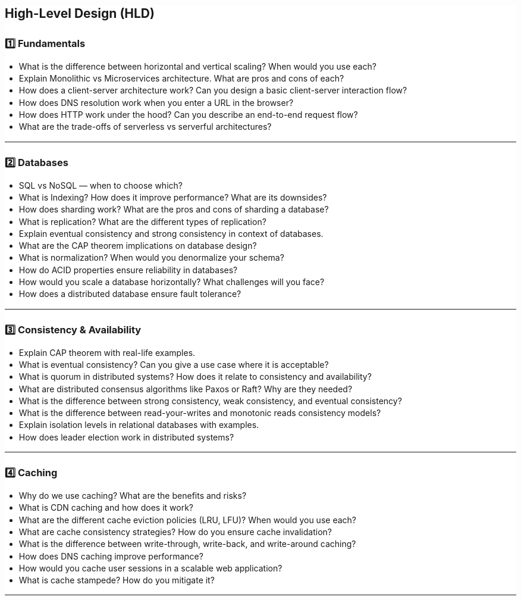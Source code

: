 ## **High-Level Design (HLD)**

### 1️⃣ **Fundamentals**

* What is the difference between horizontal and vertical scaling? When would you use each?
* Explain Monolithic vs Microservices architecture. What are pros and cons of each?
* How does a client-server architecture work? Can you design a basic client-server interaction flow?
* How does DNS resolution work when you enter a URL in the browser?
* How does HTTP work under the hood? Can you describe an end-to-end request flow?
* What are the trade-offs of serverless vs serverful architectures?

---

### 2️⃣ **Databases**

* SQL vs NoSQL — when to choose which?
* What is Indexing? How does it improve performance? What are its downsides?
* How does sharding work? What are the pros and cons of sharding a database?
* What is replication? What are the different types of replication?
* Explain eventual consistency and strong consistency in context of databases.
* What are the CAP theorem implications on database design?
* What is normalization? When would you denormalize your schema?
* How do ACID properties ensure reliability in databases?
* How would you scale a database horizontally? What challenges will you face?
* How does a distributed database ensure fault tolerance?

---

### 3️⃣ **Consistency & Availability**

* Explain CAP theorem with real-life examples.
* What is eventual consistency? Can you give a use case where it is acceptable?
* What is quorum in distributed systems? How does it relate to consistency and availability?
* What are distributed consensus algorithms like Paxos or Raft? Why are they needed?
* What is the difference between strong consistency, weak consistency, and eventual consistency?
* What is the difference between read-your-writes and monotonic reads consistency models?
* Explain isolation levels in relational databases with examples.
* How does leader election work in distributed systems?

---

### 4️⃣ **Caching**

* Why do we use caching? What are the benefits and risks?
* What is CDN caching and how does it work?
* What are the different cache eviction policies (LRU, LFU)? When would you use each?
* What are cache consistency strategies? How do you ensure cache invalidation?
* What is the difference between write-through, write-back, and write-around caching?
* How does DNS caching improve performance?
* How would you cache user sessions in a scalable web application?
* What is cache stampede? How do you mitigate it?

---